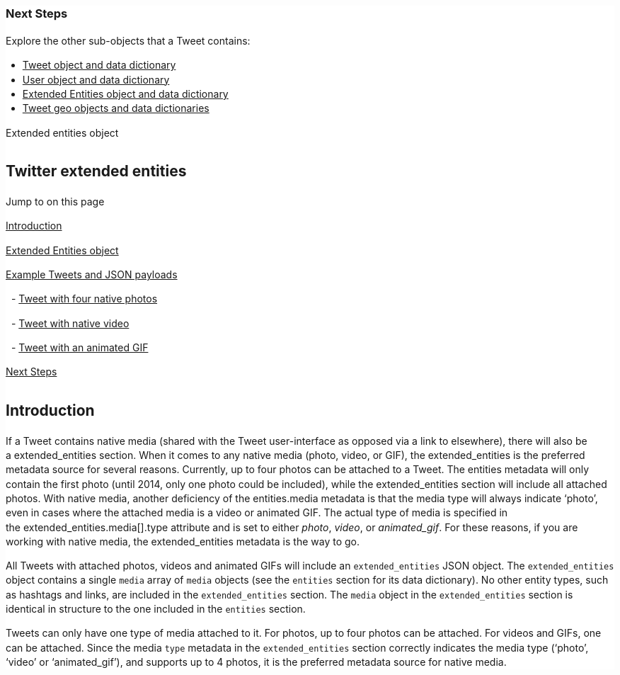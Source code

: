 
### Next Steps

Explore the other sub-objects that a Tweet contains:

* [Tweet object and data dictionary](https://developer.twitter.com/en/docs/twitter-api/enterprise/data-dictionary/native-enriched-objects/tweet)
* [User object and data dictionary](https://developer.twitter.com/en/docs/twitter-api/enterprise/data-dictionary/native-enriched-objects/user)
* [Extended Entities object and data dictionary](https://developer.twitter.com/en/docs/twitter-api/enterprise/data-dictionary/native-enriched-objects/extended-entities)
* [Tweet geo objects and data dictionaries](https://developer.twitter.com/en/docs/twitter-api/enterprise/data-dictionary/native-enriched-objects/geo)

Extended entities object

Twitter extended entities 
--------------------------

Jump to on this page

[Introduction](#intro)

[Extended Entities object](#extended-entities-object)

[Example Tweets and JSON payloads](#example-json)

  - [Tweet with four native photos](#tweet-photos)

  - [Tweet with native video](#tweet-video)

  - [Tweet with an animated GIF](#tweet-gif)

[Next Steps](#next)

Introduction
------------

If a Tweet contains native media (shared with the Tweet user-interface as opposed via a link to elsewhere), there will also be a extended\_entities section. When it comes to any native media (photo, video, or GIF), the extended\_entities is the preferred metadata source for several reasons. Currently, up to four photos can be attached to a Tweet. The entities metadata will only contain the first photo (until 2014, only one photo could be included), while the extended\_entities section will include all attached photos. With native media, another deficiency of the entities.media metadata is that the media type will always indicate ‘photo’, even in cases where the attached media is a video or animated GIF. The actual type of media is specified in the extended\_entities.media\[\].type attribute and is set to either _photo_, _video_, or _animated\_gif_. For these reasons, if you are working with native media, the extended\_entities metadata is the way to go.

All Tweets with attached photos, videos and animated GIFs will include an `extended_entities` JSON object. The `extended_entities` object contains a single `media` array of `media` objects (see the `entities` section for its data dictionary). No other entity types, such as hashtags and links, are included in the `extended_entities` section. The `media` object in the `extended_entities` section is identical in structure to the one included in the `entities` section.  

Tweets can only have one type of media attached to it. For photos, up to four photos can be attached. For videos and GIFs, one can be attached. Since the media `type` metadata in the `extended_entities` section correctly indicates the media type (‘photo’, ‘video’ or ‘animated\_gif’), and supports up to 4 photos, it is the preferred metadata source for native media.
